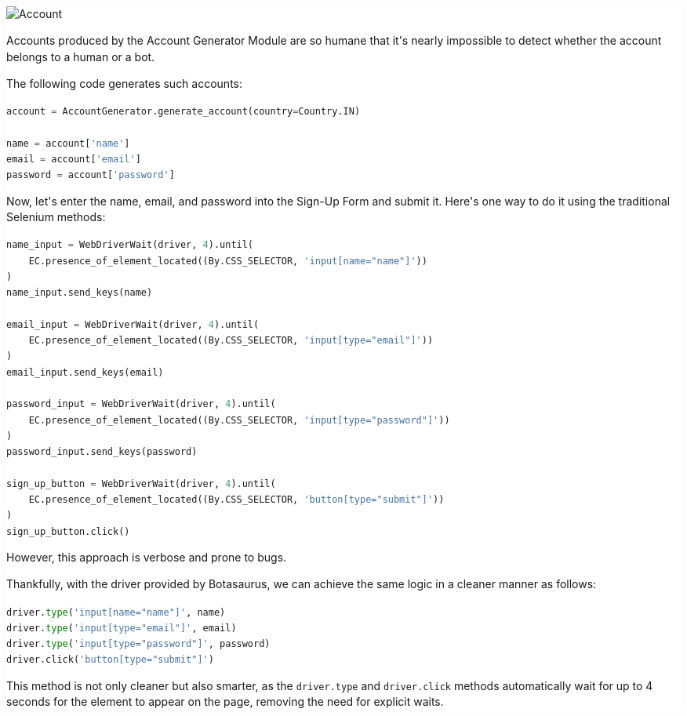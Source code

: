 ![Account](https://raw.githubusercontent.com/omkarcloud/botasaurus/master/images/generated-account.png)

Accounts produced by the Account Generator Module are so humane that it's nearly impossible to detect whether the account belongs to a human or a bot.

The following code generates such accounts:

```python
account = AccountGenerator.generate_account(country=Country.IN)
        
name = account['name']
email = account['email']
password = account['password']
```

Now, let's enter the name, email, and password into the Sign-Up Form and submit it. Here's one way to do it using the traditional Selenium methods:


```python
name_input = WebDriverWait(driver, 4).until(
    EC.presence_of_element_located((By.CSS_SELECTOR, 'input[name="name"]'))
)
name_input.send_keys(name)

email_input = WebDriverWait(driver, 4).until(
    EC.presence_of_element_located((By.CSS_SELECTOR, 'input[type="email"]'))
)
email_input.send_keys(email)

password_input = WebDriverWait(driver, 4).until(
    EC.presence_of_element_located((By.CSS_SELECTOR, 'input[type="password"]'))
)
password_input.send_keys(password)

sign_up_button = WebDriverWait(driver, 4).until(
    EC.presence_of_element_located((By.CSS_SELECTOR, 'button[type="submit"]'))
)
sign_up_button.click()
```

However, this approach is verbose and prone to bugs. 

Thankfully, with the driver provided by Botasaurus, we can achieve the same logic in a cleaner manner as follows:

```python
driver.type('input[name="name"]', name)
driver.type('input[type="email"]', email)
driver.type('input[type="password"]', password)
driver.click('button[type="submit"]')
```

This method is not only cleaner but also smarter, as the `driver.type` and `driver.click` methods automatically wait for up to 4 seconds for the element to appear on the page, removing the need for explicit waits.
